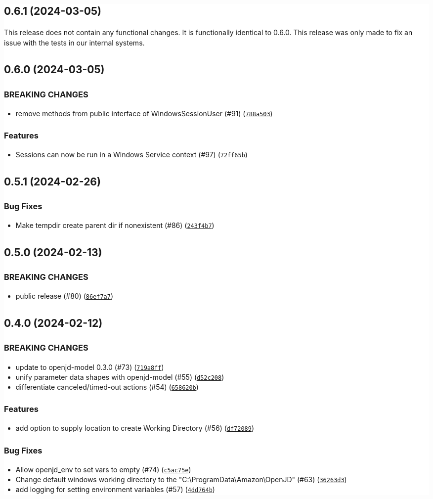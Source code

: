 

## 0.6.1 (2024-03-05)

This release does not contain any functional changes. It is functionally identical to 0.6.0.
This release was only made to fix an issue with the tests in our internal systems.


## 0.6.0 (2024-03-05)

### BREAKING CHANGES
* remove methods from public interface of WindowsSessionUser (#91) ([`788a503`](https://github.com/OpenJobDescription/openjd-sessions-for-python/commit/788a50356b293dd496669c4fc71ef752fb90e333))

### Features
* Sessions can now be run in a Windows Service context (#97) ([`72ff65b`](https://github.com/OpenJobDescription/openjd-sessions-for-python/commit/72ff65b385bee48236014268993b83e2fd7c87a3))


## 0.5.1 (2024-02-26)



### Bug Fixes
* Make tempdir create parent dir if nonexistent (#86) ([`243f4b7`](https://github.com/OpenJobDescription/openjd-sessions-for-python/commit/243f4b7693c19f3397f8598d8728c2eaf0881957))

## 0.5.0 (2024-02-13)

### BREAKING CHANGES
* public release (#80) ([`86ef7a7`](https://github.com/OpenJobDescription/openjd-sessions-for-python/commit/86ef7a757f5c42755a455cae1b26143cbc337e39))



## 0.4.0 (2024-02-12)

### BREAKING CHANGES
* update to openjd-model 0.3.0 (#73) ([`719a8ff`](https://github.com/OpenJobDescription/openjd-sessions-for-python/commit/719a8ff4ebf92b4ab5f1811d67991a59d6166d4c))
* unify parameter data shapes with openjd-model (#55) ([`d52c208`](https://github.com/OpenJobDescription/openjd-sessions-for-python/commit/d52c208eab6836030de11f1fa3aeaa9d6d0e9a57))
* differentiate canceled/timed-out actions (#54) ([`658620b`](https://github.com/OpenJobDescription/openjd-sessions-for-python/commit/658620bb2c3a6a6d6cfc028c0b204607ae8e5ce0))

### Features
* add option to supply location to create Working Directory (#56) ([`df72089`](https://github.com/OpenJobDescription/openjd-sessions-for-python/commit/df72089b45fe48a313b40decb24a8147b6bd216c))

### Bug Fixes
* Allow openjd_env to set vars to empty (#74) ([`c5ac75e`](https://github.com/OpenJobDescription/openjd-sessions-for-python/commit/c5ac75e9e974acb404a5c73a1703337342d1ea44))
* Change default windows working directory to the &#34;C:\ProgramData\Amazon\OpenJD&#34; (#63) ([`36263d3`](https://github.com/OpenJobDescription/openjd-sessions-for-python/commit/36263d3de64846755788dcd1fac9135c9d28d009))
* add logging for setting environment variables (#57) ([`4dd764b`](https://github.com/OpenJobDescription/openjd-sessions-for-python/commit/4dd764bb51c73d0a9ae4c4b3e309f13a07d8141c))
